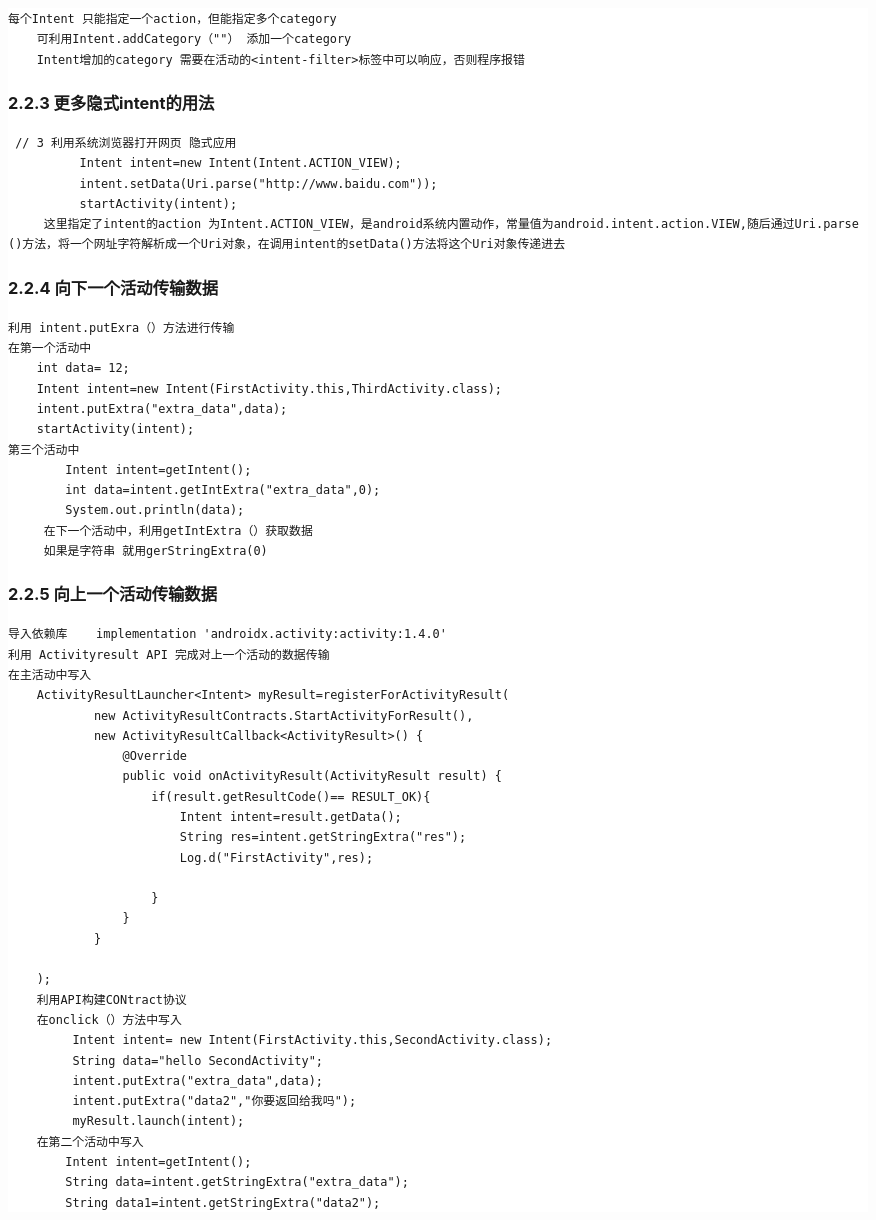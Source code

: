 ```
每个Intent 只能指定一个action，但能指定多个category
	可利用Intent.addCategory（""） 添加一个category
	Intent增加的category 需要在活动的<intent-filter>标签中可以响应，否则程序报错
```

### 2.2.3 更多隐式intent的用法

```
 // 3 利用系统浏览器打开网页 隐式应用
          Intent intent=new Intent(Intent.ACTION_VIEW);
          intent.setData(Uri.parse("http://www.baidu.com"));
          startActivity(intent);
     这里指定了intent的action 为Intent.ACTION_VIEW，是android系统内置动作，常量值为android.intent.action.VIEW,随后通过Uri.parse()方法，将一个网址字符解析成一个Uri对象，在调用intent的setData()方法将这个Uri对象传递进去
```

### 2.2.4 向下一个活动传输数据

```
利用 intent.putExra（）方法进行传输
在第一个活动中
	int data= 12;	
	Intent intent=new Intent(FirstActivity.this,ThirdActivity.class);
	intent.putExtra("extra_data",data);
	startActivity(intent);
第三个活动中
        Intent intent=getIntent();
        int data=intent.getIntExtra("extra_data",0);
        System.out.println(data);
     在下一个活动中，利用getIntExtra（）获取数据 
     如果是字符串 就用gerStringExtra(0)
```

### 2.2.5 向上一个活动传输数据

```
导入依赖库    implementation 'androidx.activity:activity:1.4.0'
利用 Activityresult API 完成对上一个活动的数据传输
在主活动中写入 
    ActivityResultLauncher<Intent> myResult=registerForActivityResult(
            new ActivityResultContracts.StartActivityForResult(),
            new ActivityResultCallback<ActivityResult>() {
                @Override
                public void onActivityResult(ActivityResult result) {
                    if(result.getResultCode()== RESULT_OK){
                        Intent intent=result.getData();
                        String res=intent.getStringExtra("res");
                        Log.d("FirstActivity",res);

                    }
                }
            }

    );
    利用API构建CONtract协议
    在onclick（）方法中写入
         Intent intent= new Intent(FirstActivity.this,SecondActivity.class);
         String data="hello SecondActivity";
         intent.putExtra("extra_data",data);
         intent.putExtra("data2","你要返回给我吗");
         myResult.launch(intent);
    在第二个活动中写入
        Intent intent=getIntent();
        String data=intent.getStringExtra("extra_data");
        String data1=intent.getStringExtra("data2");
```